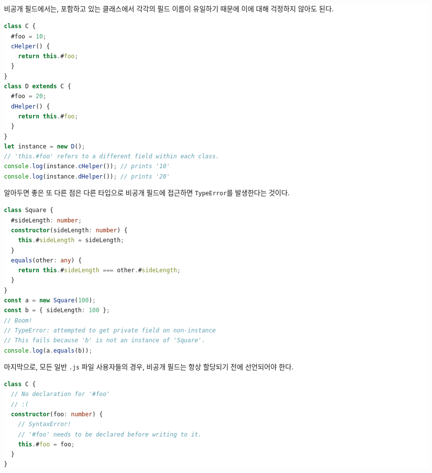비공개 필드에서는, 포함하고 있는 클래스에서 각각의 필드 이름이 유일하기 때문에 이에 대해 걱정하지 않아도 된다.

```ts
class C {
  #foo = 10;
  cHelper() {
    return this.#foo;
  }
}
class D extends C {
  #foo = 20;
  dHelper() {
    return this.#foo;
  }
}
let instance = new D();
// 'this.#foo' refers to a different field within each class.
console.log(instance.cHelper()); // prints '10'
console.log(instance.dHelper()); // prints '20'
```

알아두면 좋은 또 다른 점은 다른 타입으로 비공개 필드에 접근하면 `TypeError`를 발생한다는 것이다.

```ts
class Square {
  #sideLength: number;
  constructor(sideLength: number) {
    this.#sideLength = sideLength;
  }
  equals(other: any) {
    return this.#sideLength === other.#sideLength;
  }
}
const a = new Square(100);
const b = { sideLength: 100 };
// Boom!
// TypeError: attempted to get private field on non-instance
// This fails because 'b' is not an instance of 'Square'.
console.log(a.equals(b));
```

마지막으로, 모든 일반 `.js` 파일 사용자들의 경우, 비공개 필드는 항상 할당되기 전에 선언되어야 한다.

```ts
class C {
  // No declaration for '#foo'
  // :(
  constructor(foo: number) {
    // SyntaxError!
    // '#foo' needs to be declared before writing to it.
    this.#foo = foo;
  }
}
```
